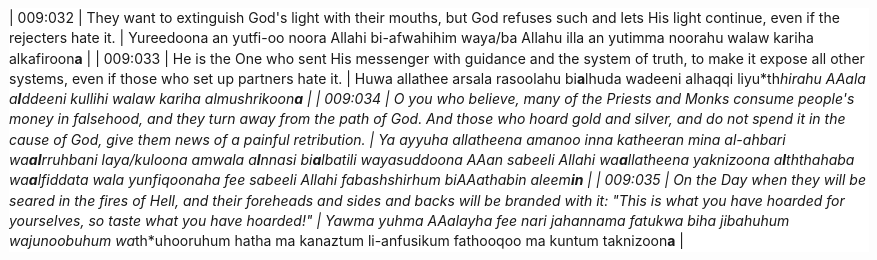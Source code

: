 | 009:032 | They want to extinguish God's light with their mouths, but God refuses such and lets His light continue, even if the rejecters hate it.                                                                                                                                                                                                                                                           | Yureedoona an yu<span class="underline">t</span>fi-oo noora All<span class="underline">a</span>hi bi-afw<span class="underline">a</span>hihim waya/b<span class="underline">a</span> All<span class="underline">a</span>hu ill<span class="underline">a</span> an yutimma noorahu walaw kariha alk<span class="underline">a</span>firoon**a**                                                                                                                                                                                                                                                                                                                                                                                                                                                                                                                                                                               |
| 009:033 | He is the One who sent His messenger with guidance and the system of truth, to make it expose all other systems, even if those who set up partners hate it.                                                                                                                                                                                                                                       | Huwa alla<span class="underline">th</span>ee arsala rasoolahu bi**a**lhud<span class="underline">a</span> wadeeni al<span class="underline">h</span>aqqi liyu*<span class="underline">th</span>*hirahu AAal<span class="underline">a</span> a**l**ddeeni kullihi walaw kariha almushrikoon**a**                                                                                                                                                                                                                                                                                                                                                                                                                                                                                                                                                                                                                             |
| 009:034 | O you who believe, many of the Priests and Monks consume people's money in falsehood, and they turn away from the path of God. And those who hoard gold and silver, and do not spend it in the cause of God, give them news of a painful retribution.                                                                                                                                             | Y<span class="underline">a</span> ayyuh<span class="underline">a</span> alla<span class="underline">th</span>eena <span class="underline">a</span>manoo inna katheeran mina al-a<span class="underline">h</span>b<span class="underline">a</span>ri wa**al**rruhb<span class="underline">a</span>ni laya/kuloona amw<span class="underline">a</span>la a**l**nn<span class="underline">a</span>si bi**a**lb<span class="underline">at</span>ili waya<span class="underline">s</span>uddoona AAan sabeeli All<span class="underline">a</span>hi wa**a**lla<span class="underline">th</span>eena yaknizoona a**l**<span class="underline">thth</span>ahaba wa**a**lfi<span class="underline">dd</span>ata wal<span class="underline">a</span> yunfiqoonah<span class="underline">a</span> fee sabeeli All<span class="underline">a</span>hi fabashshirhum biAAa<span class="underline">tha</span>bin aleem**in**              |
| 009:035 | On the Day when they will be seared in the fires of Hell, and their foreheads and sides and backs will be branded with it: "This is what you have hoarded for yourselves, so taste what you have hoarded\!"                                                                                                                                                                                       | Yawma yu<span class="underline">h</span>m<span class="underline">a</span> AAalayh<span class="underline">a</span> fee n<span class="underline">a</span>ri jahannama fatukw<span class="underline">a</span> bih<span class="underline">a</span> jib<span class="underline">a</span>huhum wajunoobuhum wa*<span class="underline">th</span>*uhooruhum h<span class="underline">atha</span> m<span class="underline">a</span> kanaztum li-anfusikum fa<span class="underline">th</span>ooqoo m<span class="underline">a</span> kuntum taknizoon**a**                                                                                                                                                                                                                                                                                                                                                                           |